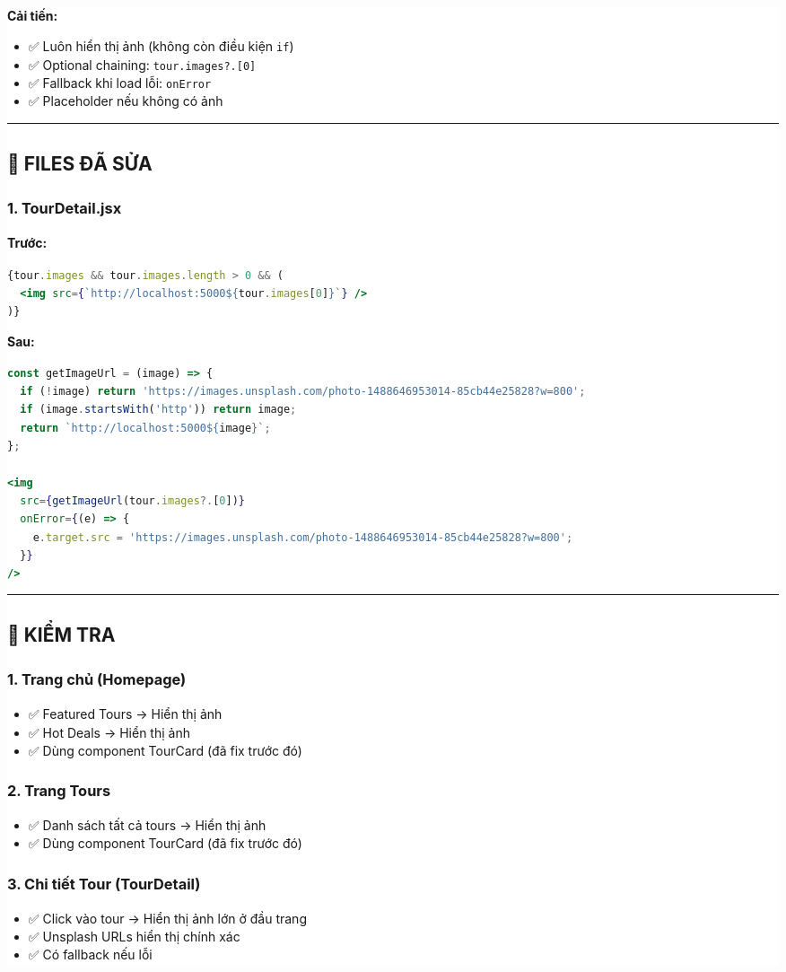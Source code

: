**Cải tiến:**
- ✅ Luôn hiển thị ảnh (không còn điều kiện `if`)
- ✅ Optional chaining: `tour.images?.[0]`
- ✅ Fallback khi load lỗi: `onError`
- ✅ Placeholder nếu không có ảnh

---

## 📁 FILES ĐÃ SỬA

### 1. TourDetail.jsx
**Trước:**
```jsx
{tour.images && tour.images.length > 0 && (
  <img src={`http://localhost:5000${tour.images[0]}`} />
)}
```

**Sau:**
```jsx
const getImageUrl = (image) => {
  if (!image) return 'https://images.unsplash.com/photo-1488646953014-85cb44e25828?w=800';
  if (image.startsWith('http')) return image;
  return `http://localhost:5000${image}`;
};

<img 
  src={getImageUrl(tour.images?.[0])}
  onError={(e) => {
    e.target.src = 'https://images.unsplash.com/photo-1488646953014-85cb44e25828?w=800';
  }}
/>
```

---

## 🎯 KIỂM TRA

### 1. Trang chủ (Homepage)
- ✅ Featured Tours → Hiển thị ảnh
- ✅ Hot Deals → Hiển thị ảnh
- ✅ Dùng component TourCard (đã fix trước đó)

### 2. Trang Tours
- ✅ Danh sách tất cả tours → Hiển thị ảnh
- ✅ Dùng component TourCard (đã fix trước đó)

### 3. Chi tiết Tour (TourDetail)
- ✅ Click vào tour → Hiển thị ảnh lớn ở đầu trang
- ✅ Unsplash URLs hiển thị chính xác
- ✅ Có fallback nếu lỗi
